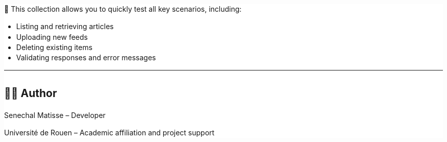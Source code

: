 📎 This collection allows you to quickly test all key scenarios, including:
  - Listing and retrieving articles
  - Uploading new feeds
  - Deleting existing items
  - Validating responses and error messages

---

## 👨‍💻 Author
Senechal Matisse – Developer

Université de Rouen – Academic affiliation and project support
